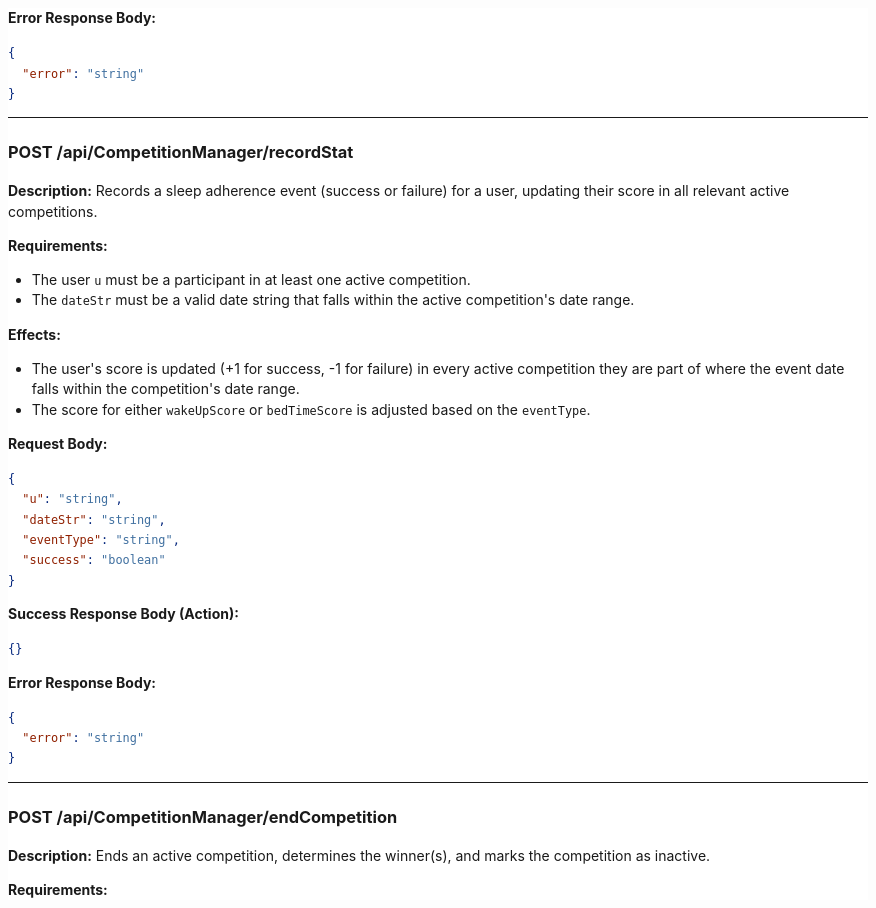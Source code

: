 **Error Response Body:**

```json
{
  "error": "string"
}
```

***

### POST /api/CompetitionManager/recordStat

**Description:** Records a sleep adherence event (success or failure) for a user, updating their score in all relevant active competitions.

**Requirements:**

* The user `u` must be a participant in at least one active competition.
* The `dateStr` must be a valid date string that falls within the active competition's date range.

**Effects:**

* The user's score is updated (+1 for success, -1 for failure) in every active competition they are part of where the event date falls within the competition's date range.
* The score for either `wakeUpScore` or `bedTimeScore` is adjusted based on the `eventType`.

**Request Body:**

```json
{
  "u": "string",
  "dateStr": "string",
  "eventType": "string",
  "success": "boolean"
}
```

**Success Response Body (Action):**

```json
{}
```

**Error Response Body:**

```json
{
  "error": "string"
}
```

***

### POST /api/CompetitionManager/endCompetition

**Description:** Ends an active competition, determines the winner(s), and marks the competition as inactive.

**Requirements:**
